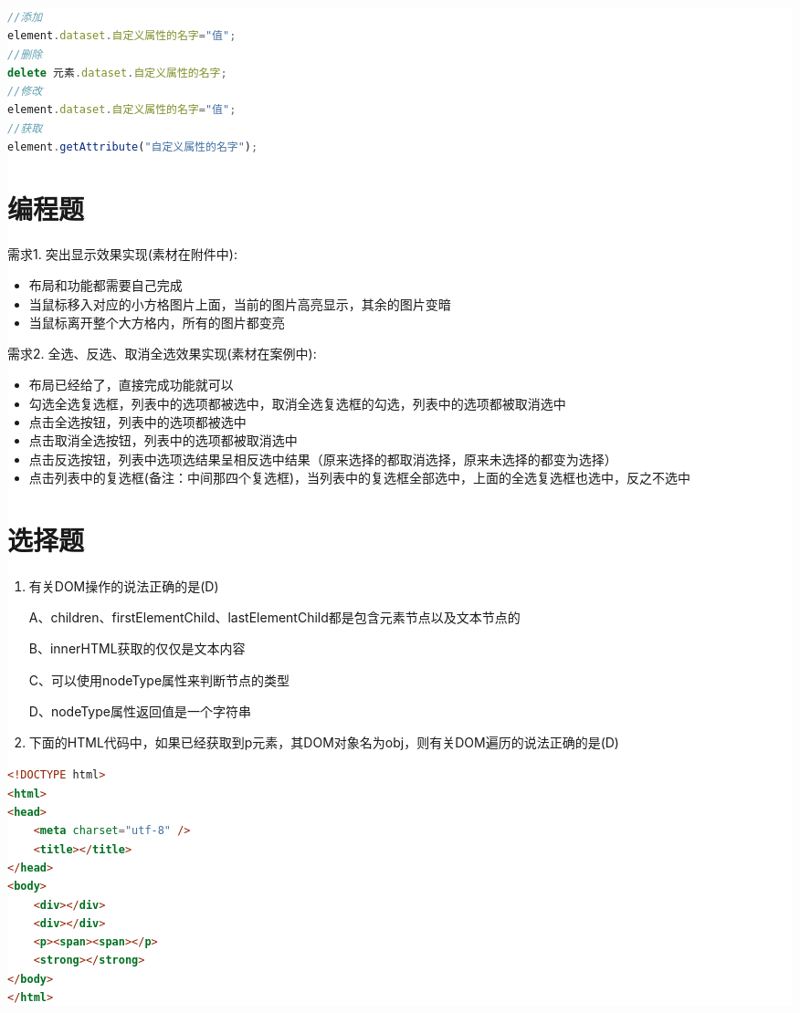 ```js
//添加
element.dataset.自定义属性的名字="值";
//删除
delete 元素.dataset.自定义属性的名字;
//修改
element.dataset.自定义属性的名字="值";
//获取
element.getAttribute("自定义属性的名字");
```


# 编程题

需求1. 突出显示效果实现(素材在附件中):

-  布局和功能都需要自己完成
-  当鼠标移入对应的小方格图片上面，当前的图片高亮显示，其余的图片变暗
-  当鼠标离开整个大方格内，所有的图片都变亮

需求2. 全选、反选、取消全选效果实现(素材在案例中):

- 布局已经给了，直接完成功能就可以
- 勾选全选复选框，列表中的选项都被选中，取消全选复选框的勾选，列表中的选项都被取消选中
- 点击全选按钮，列表中的选项都被选中
- 点击取消全选按钮，列表中的选项都被取消选中
- 点击反选按钮，列表中选项选结果呈相反选中结果（原来选择的都取消选择，原来未选择的都变为选择）
- 点击列表中的复选框(备注：中间那四个复选框)，当列表中的复选框全部选中，上面的全选复选框也选中，反之不选中

# 选择题

1. 有关DOM操作的说法正确的是(D)

   A、children、firstElementChild、lastElementChild都是包含元素节点以及文本节点的

   B、innerHTML获取的仅仅是文本内容

   C、可以使用nodeType属性来判断节点的类型

   D、nodeType属性返回值是一个字符串

2. 下面的HTML代码中，如果已经获取到p元素，其DOM对象名为obj，则有关DOM遍历的说法正确的是(D)

```html
<!DOCTYPE html>
<html>
<head>
    <meta charset="utf-8" />
    <title></title>
</head>
<body>
    <div></div>
    <div></div>
    <p><span><span></p>
    <strong></strong>
</body>
</html>
```
